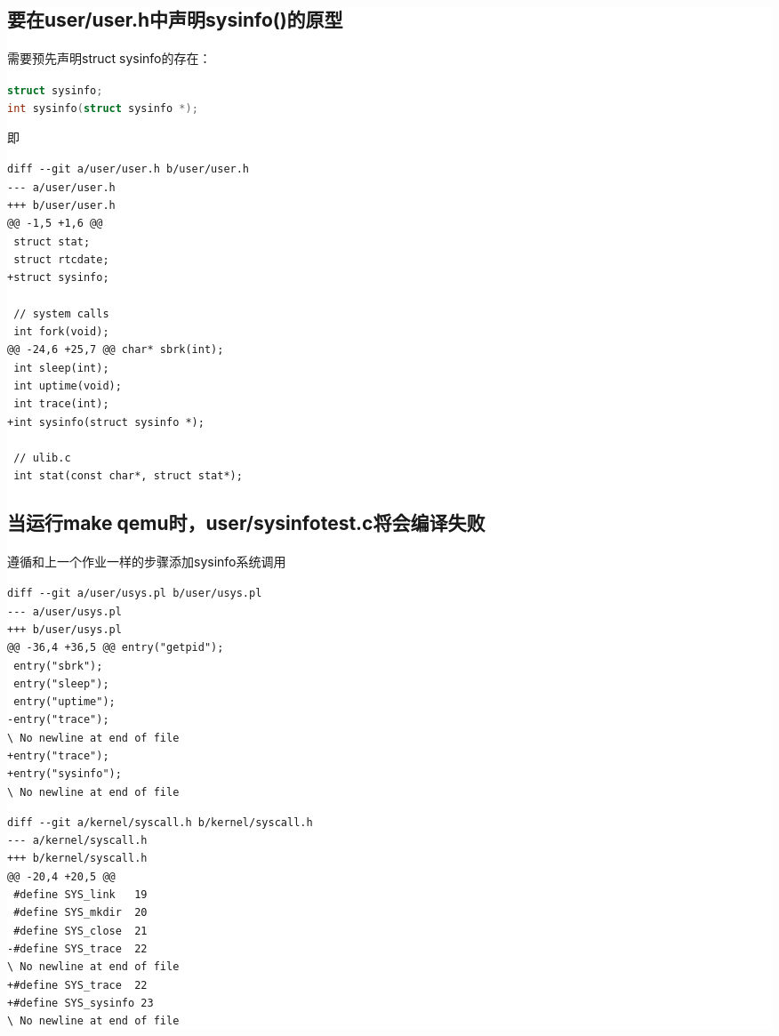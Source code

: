 

## 要在user/user.h中声明sysinfo()的原型

需要预先声明struct sysinfo的存在：

```c
struct sysinfo;
int sysinfo(struct sysinfo *);
```
即

```
diff --git a/user/user.h b/user/user.h
--- a/user/user.h
+++ b/user/user.h
@@ -1,5 +1,6 @@
 struct stat;
 struct rtcdate;
+struct sysinfo;
 
 // system calls
 int fork(void);
@@ -24,6 +25,7 @@ char* sbrk(int);
 int sleep(int);
 int uptime(void);
 int trace(int);
+int sysinfo(struct sysinfo *);
 
 // ulib.c
 int stat(const char*, struct stat*);
```

## 当运行make qemu时，user/sysinfotest.c将会编译失败

遵循和上一个作业一样的步骤添加sysinfo系统调用

```
diff --git a/user/usys.pl b/user/usys.pl
--- a/user/usys.pl
+++ b/user/usys.pl
@@ -36,4 +36,5 @@ entry("getpid");
 entry("sbrk");
 entry("sleep");
 entry("uptime");
-entry("trace");
\ No newline at end of file
+entry("trace");
+entry("sysinfo");
\ No newline at end of file
```

```
diff --git a/kernel/syscall.h b/kernel/syscall.h
--- a/kernel/syscall.h
+++ b/kernel/syscall.h
@@ -20,4 +20,5 @@
 #define SYS_link   19
 #define SYS_mkdir  20
 #define SYS_close  21
-#define SYS_trace  22
\ No newline at end of file
+#define SYS_trace  22
+#define SYS_sysinfo 23
\ No newline at end of file
```

